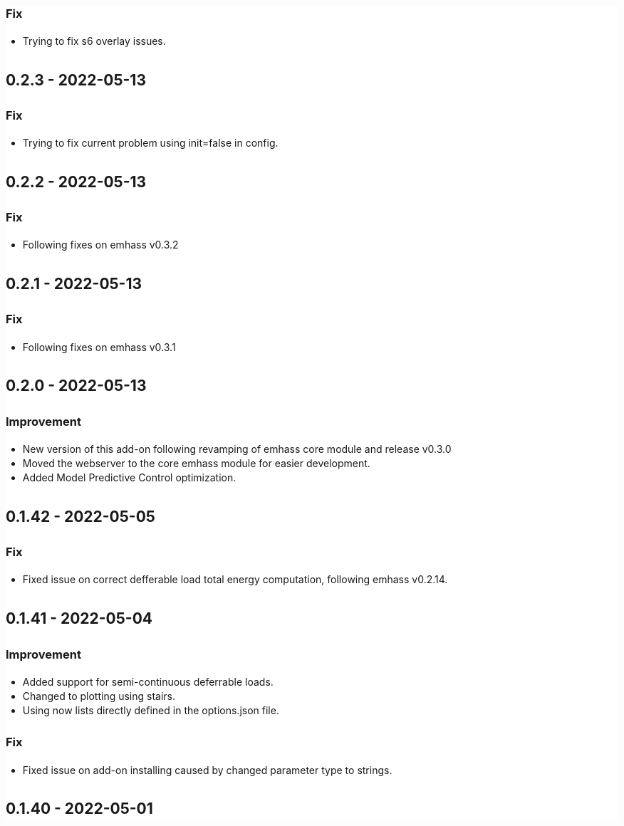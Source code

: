 ### Fix

- Trying to fix s6 overlay issues.

## 0.2.3 - 2022-05-13

### Fix

- Trying to fix current problem using init=false in config.

## 0.2.2 - 2022-05-13

### Fix

- Following fixes on emhass v0.3.2

## 0.2.1 - 2022-05-13

### Fix

- Following fixes on emhass v0.3.1

## 0.2.0 - 2022-05-13

### Improvement

- New version of this add-on following revamping of emhass core module and release v0.3.0
- Moved the webserver to the core emhass module for easier development.
- Added Model Predictive Control optimization.

## 0.1.42 - 2022-05-05

### Fix

- Fixed issue on correct defferable load total energy computation, following emhass v0.2.14.

## 0.1.41 - 2022-05-04

### Improvement

- Added support for semi-continuous deferrable loads.
- Changed to plotting using stairs.
- Using now lists directly defined in the options.json file.

### Fix

- Fixed issue on add-on installing caused by changed parameter type to strings.

## 0.1.40 - 2022-05-01
